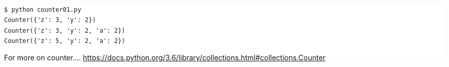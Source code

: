 ```
$ python counter01.py
Counter({'z': 3, 'y': 2})
Counter({'z': 3, 'y': 2, 'a': 2})
Counter({'z': 5, 'y': 2, 'a': 2})
```

For more on counter....
https://docs.python.org/3.6/library/collections.html#collections.Counter
